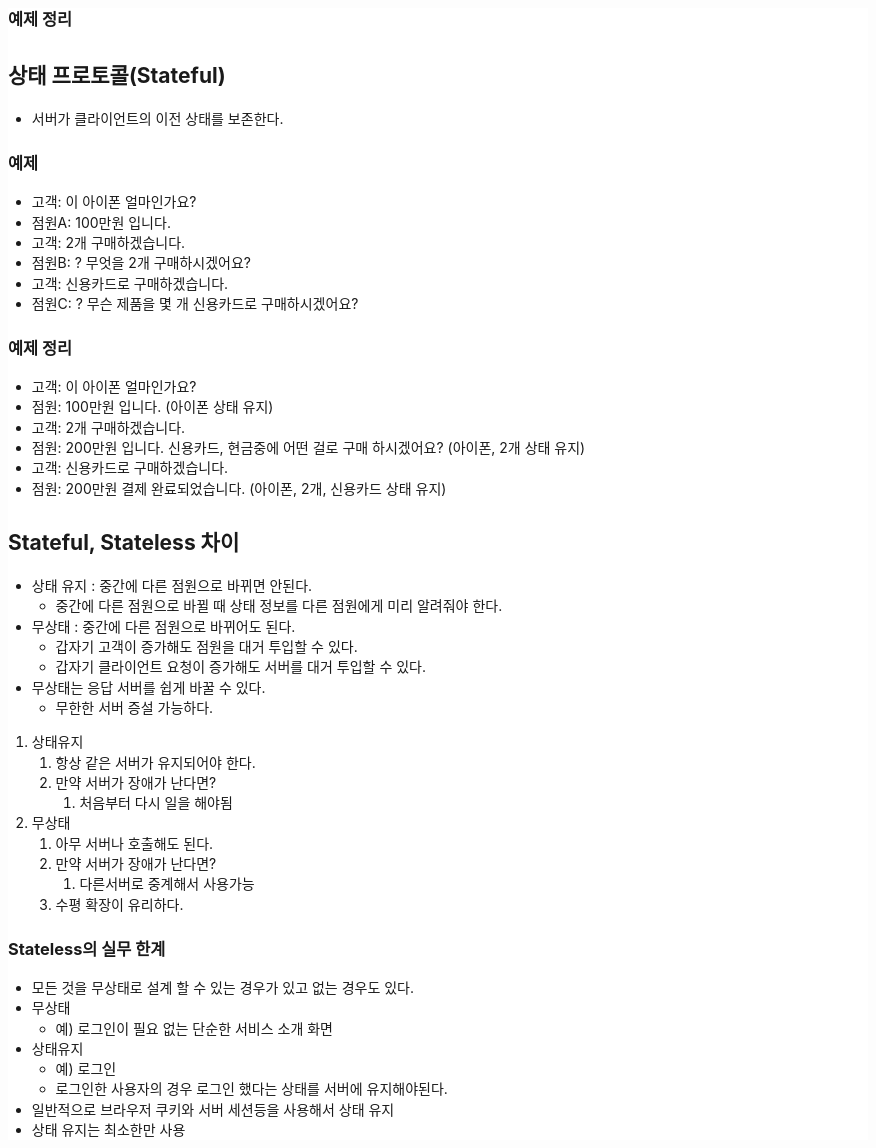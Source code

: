 ### 예제 정리

## 상태 프로토콜(Stateful)

- 서버가 클라이언트의 이전 상태를 보존한다.

### 예제

- 고객: 이 아이폰 얼마인가요?
- 점원A: 100만원 입니다.
- 고객: 2개 구매하겠습니다.
- 점원B: ? 무엇을 2개 구매하시겠어요?
- 고객: 신용카드로 구매하겠습니다.
- 점원C: ? 무슨 제품을 몇 개 신용카드로 구매하시겠어요?

### 예제 정리

- 고객: 이 아이폰 얼마인가요?
- 점원: 100만원 입니다. (아이폰 상태 유지)
- 고객: 2개 구매하겠습니다.
- 점원: 200만원 입니다. 신용카드, 현금중에 어떤 걸로 구매 하시겠어요? (아이폰, 2개 상태 유지)
- 고객: 신용카드로 구매하겠습니다.
- 점원: 200만원 결제 완료되었습니다. (아이폰, 2개, 신용카드 상태 유지)

## Stateful, Stateless 차이

- 상태 유지 : 중간에 다른 점원으로 바뀌면 안된다.
  - 중간에 다른 점원으로 바뀔 때 상태 정보를 다른 점원에게 미리 알려줘야 한다.
- 무상태 : 중간에 다른 점원으로 바뀌어도 된다.
  - 갑자기 고객이 증가해도 점원을 대거 투입할 수 있다.
  - 갑자기 클라이언트 요청이 증가해도 서버를 대거 투입할 수 있다.
- 무상태는 응답 서버를 쉽게 바꿀 수 있다.
  - 무한한 서버 증설 가능하다.

1. 상태유지
   1. 항상 같은 서버가 유지되어야 한다.
   2. 만약 서버가 장애가 난다면?
      1. 처음부터 다시 일을 해야됨
2. 무상태
   1. 아무 서버나 호출해도 된다.
   2. 만약 서버가 장애가 난다면?
      1. 다른서버로 중계해서 사용가능
   3. 수평 확장이 유리하다.

### Stateless의 실무 한계

- 모든 것을 무상태로 설계 할 수 있는 경우가 있고 없는 경우도 있다.
- 무상태 
  - 예) 로그인이 필요 없는 단순한 서비스 소개 화면
- 상태유지 
  - 예) 로그인
  - 로그인한 사용자의 경우 로그인 했다는 상태를 서버에 유지해야된다.
- 일반적으로 브라우저 쿠키와 서버 세션등을 사용해서 상태 유지
- 상태 유지는 최소한만 사용
